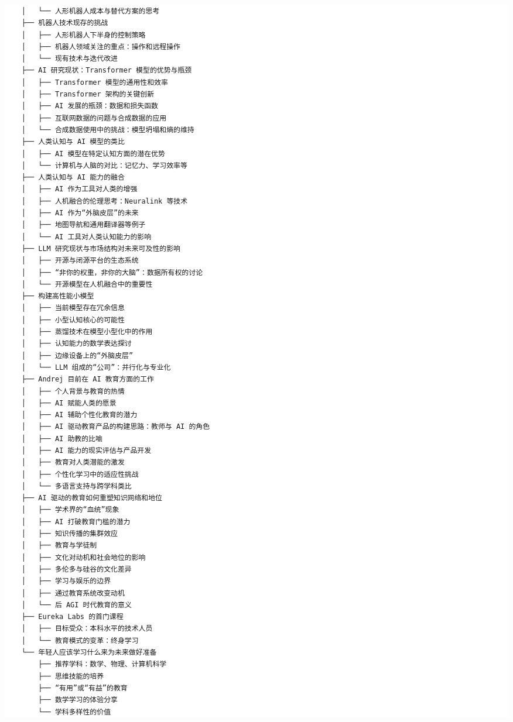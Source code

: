 ```
    │   └── 人形机器人成本与替代方案的思考
    ├── 机器人技术现存的挑战
    │   ├── 人形机器人下半身的控制策略
    │   ├── 机器人领域关注的重点：操作和远程操作
    │   └── 现有技术与迭代改进
    ├── AI 研究现状：Transformer 模型的优势与瓶颈
    │   ├── Transformer 模型的通用性和效率
    │   ├── Transformer 架构的关键创新
    │   ├── AI 发展的瓶颈：数据和损失函数
    │   ├── 互联网数据的问题与合成数据的应用
    │   └── 合成数据使用中的挑战：模型坍塌和熵的维持
    ├── 人类认知与 AI 模型的类比
    │   ├── AI 模型在特定认知方面的潜在优势
    │   └── 计算机与人脑的对比：记忆力、学习效率等
    ├── 人类认知与 AI 能力的融合
    │   ├── AI 作为工具对人类的增强
    │   ├── 人机融合的伦理思考：Neuralink 等技术
    │   ├── AI 作为“外脑皮层”的未来
    │   ├── 地图导航和通用翻译器等例子
    │   └── AI 工具对人类认知能力的影响
    ├── LLM 研究现状与市场结构对未来可及性的影响
    │   ├── 开源与闭源平台的生态系统
    │   ├── “非你的权重，非你的大脑”：数据所有权的讨论
    │   └── 开源模型在人机融合中的重要性
    ├── 构建高性能小模型
    │   ├── 当前模型存在冗余信息
    │   ├── 小型认知核心的可能性
    │   ├── 蒸馏技术在模型小型化中的作用
    │   ├── 认知能力的数学表达探讨
    │   ├── 边缘设备上的“外脑皮层”
    │   └── LLM 组成的“公司”：并行化与专业化
    ├── Andrej 目前在 AI 教育方面的工作
    │   ├── 个人背景与教育的热情
    │   ├── AI 赋能人类的愿景
    │   ├── AI 辅助个性化教育的潜力
    │   ├── AI 驱动教育产品的构建思路：教师与 AI 的角色
    │   ├── AI 助教的比喻
    │   ├── AI 能力的现实评估与产品开发
    │   ├── 教育对人类潜能的激发
    │   ├── 个性化学习中的适应性挑战
    │   └── 多语言支持与跨学科类比
    ├── AI 驱动的教育如何重塑知识网络和地位
    │   ├── 学术界的“血统”现象
    │   ├── AI 打破教育门槛的潜力
    │   ├── 知识传播的集群效应
    │   ├── 教育与学徒制
    │   ├── 文化对动机和社会地位的影响
    │   ├── 多伦多与硅谷的文化差异
    │   ├── 学习与娱乐的边界
    │   ├── 通过教育系统改变动机
    │   └── 后 AGI 时代教育的意义
    ├── Eureka Labs 的首门课程
    │   ├── 目标受众：本科水平的技术人员
    │   └── 教育模式的变革：终身学习
    └── 年轻人应该学习什么来为未来做好准备
        ├── 推荐学科：数学、物理、计算机科学
        ├── 思维技能的培养
        ├── “有用”或“有益”的教育
        ├── 数学学习的体验分享
        └── 学科多样性的价值
```
